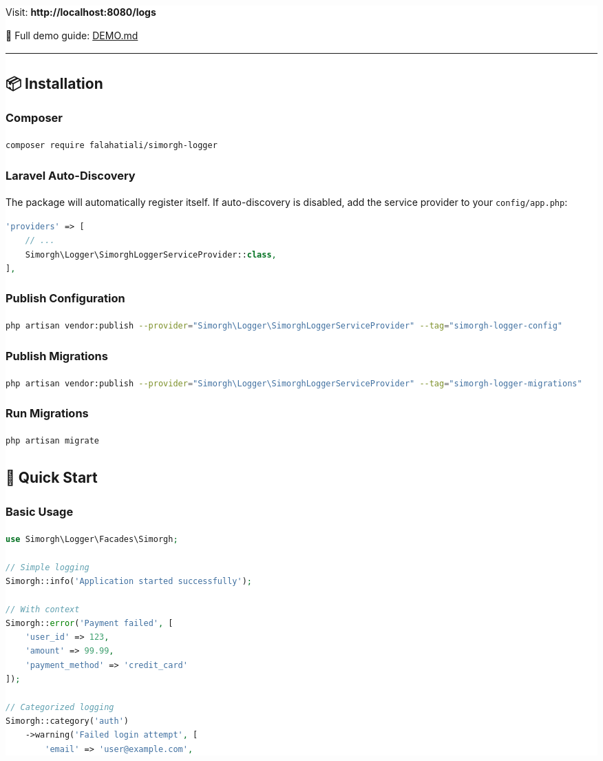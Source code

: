 Visit: **http://localhost:8080/logs**

📖 Full demo guide: [DEMO.md](DEMO.md)

---

## 📦 Installation

### Composer

```bash
composer require falahatiali/simorgh-logger
```

### Laravel Auto-Discovery

The package will automatically register itself. If auto-discovery is disabled, add the service provider to your `config/app.php`:

```php
'providers' => [
    // ...
    Simorgh\Logger\SimorghLoggerServiceProvider::class,
],
```

### Publish Configuration

```bash
php artisan vendor:publish --provider="Simorgh\Logger\SimorghLoggerServiceProvider" --tag="simorgh-logger-config"
```

### Publish Migrations

```bash
php artisan vendor:publish --provider="Simorgh\Logger\SimorghLoggerServiceProvider" --tag="simorgh-logger-migrations"
```

### Run Migrations

```bash
php artisan migrate
```

## 🚀 Quick Start

### Basic Usage

```php
use Simorgh\Logger\Facades\Simorgh;

// Simple logging
Simorgh::info('Application started successfully');

// With context
Simorgh::error('Payment failed', [
    'user_id' => 123,
    'amount' => 99.99,
    'payment_method' => 'credit_card'
]);

// Categorized logging
Simorgh::category('auth')
    ->warning('Failed login attempt', [
        'email' => 'user@example.com',
```
